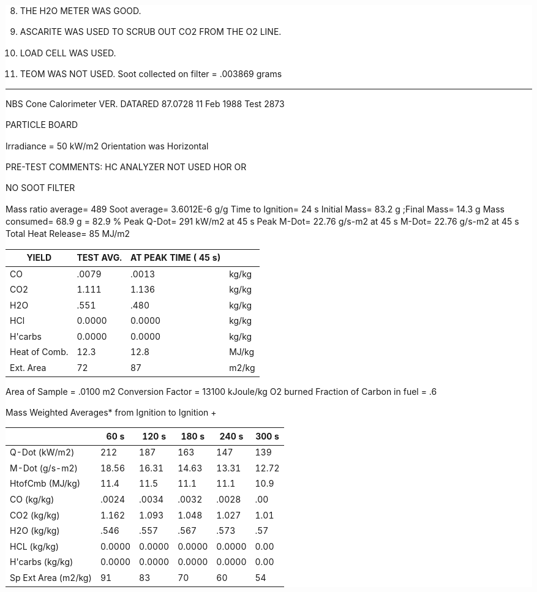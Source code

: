 8. THE H2O METER WAS GOOD.

9. ASCARITE WAS USED TO SCRUB OUT CO2 FROM THE O2 LINE.

10. LOAD CELL WAS USED.

11. TEOM WAS NOT USED.
    Soot collected on filter = .003869 grams
---
NBS Cone Calorimeter    VER. DATARED  87.0728    11 Feb 1988    Test 2873

PARTICLE BOARD

Irradiance = 50 kW/m2    Orientation was  Horizontal

PRE-TEST COMMENTS:
HC ANALYZER NOT USED
HOR  OR

NO SOOT FILTER

Mass ratio average= 489
Soot average= 3.6012E-6 g/g             Time to Ignition= 24 s
Initial Mass=   83.2 g ;Final Mass=   14.3 g
Mass consumed=    68.9 g  = 82.9 %
Peak Q-Dot=    291 kW/m2   at    45 s
Peak M-Dot= 22.76 g/s-m2   at    45 s
      M-Dot= 22.76 g/s-m2   at    45 s
Total Heat Release=    85 MJ/m2

| YIELD | TEST AVG. | AT PEAK TIME ( 45 s) | |
|-------|-----------|------------------------|--|
| CO | .0079 | .0013 | kg/kg |
| CO2 | 1.111 | 1.136 | kg/kg |
| H2O | .551 | .480 | kg/kg |
| HCl | 0.0000 | 0.0000 | kg/kg |
| H'carbs | 0.0000 | 0.0000 | kg/kg |
| Heat of Comb. | 12.3 | 12.8 | MJ/kg |
| Ext. Area | 72 | 87 | m2/kg |

Area of Sample    =    .0100 m2
Conversion Factor =    13100 kJoule/kg O2 burned
Fraction of Carbon in fuel = .6

Mass Weighted Averages* from Ignition to Ignition +

| | 60 s | 120 s | 180 s | 240 s | 300 s |
|------------------------|-------|--------|--------|--------|--------|
| Q-Dot (kW/m2) | 212 | 187 | 163 | 147 | 139 |
| M-Dot (g/s-m2) | 18.56 | 16.31 | 14.63 | 13.31 | 12.72 |
| HtofCmb (MJ/kg) | 11.4 | 11.5 | 11.1 | 11.1 | 10.9 |
| CO (kg/kg) | .0024 | .0034 | .0032 | .0028 | .00 |
| CO2 (kg/kg) | 1.162 | 1.093 | 1.048 | 1.027 | 1.01 |
| H2O (kg/kg) | .546 | .557 | .567 | .573 | .57 |
| HCL (kg/kg) | 0.0000 | 0.0000 | 0.0000 | 0.0000 | 0.00 |
| H'carbs (kg/kg) | 0.0000 | 0.0000 | 0.0000 | 0.0000 | 0.00 |
| Sp Ext Area (m2/kg) | 91 | 83 | 70 | 60 | 54 |
